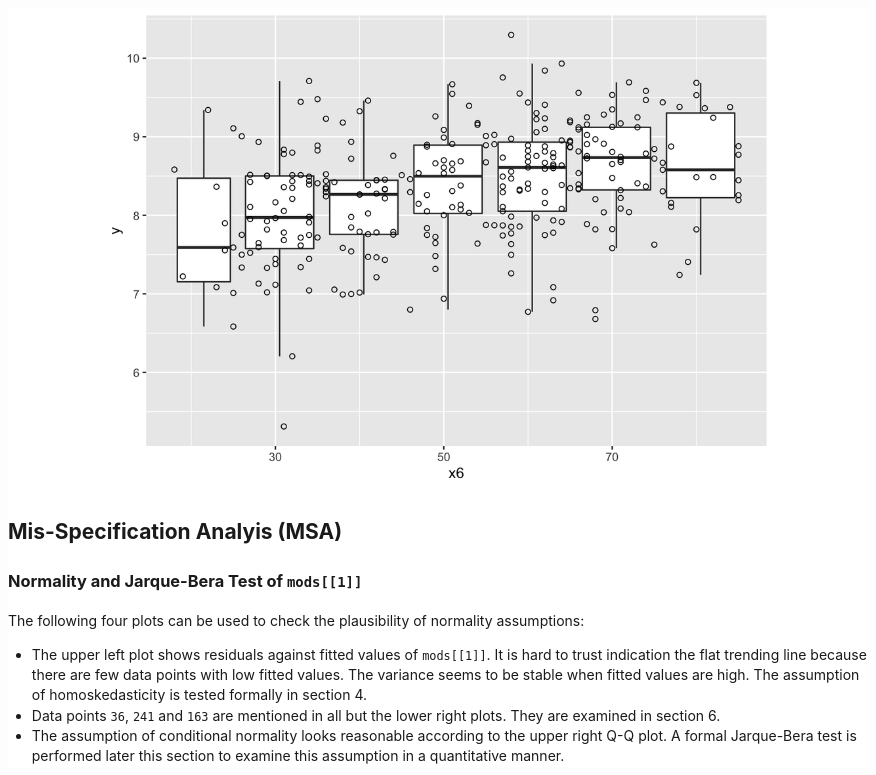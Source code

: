 <img src="01-LRA_files/figure-html/unnamed-chunk-12-1.png" width="672" style="display: block; margin: auto;" />



## Mis-Specification Analyis (MSA)



### Normality and Jarque-Bera Test of `mods[[1]]`

The following four plots can be used to check the plausibility of normality assumptions:

- The upper left plot shows residuals against fitted values of `mods[[1]]`. It is hard to trust indication the flat trending line because there are few data points with low fitted values. The variance seems to be stable when fitted values are high. The assumption of homoskedasticity is tested formally in section 4.
- Data points `36`, `241` and `163` are mentioned in all but the lower right plots. They are examined in section 6.
- The assumption of conditional normality looks reasonable according to the upper right Q-Q plot. A formal Jarque-Bera test is performed later this section to examine this assumption in a quantitative manner.
